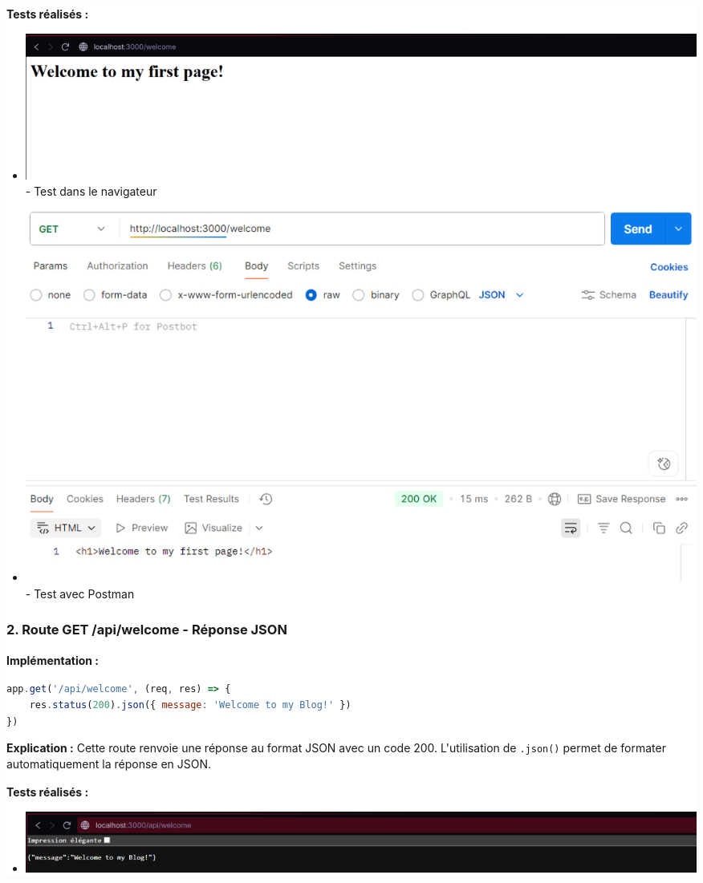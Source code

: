 **Tests réalisés :**
- ![Test navigateur](../captures/cr1/1.png) - Test dans le navigateur
- ![Test Postman](../captures/cr1/2.png) - Test avec Postman

### 2. Route GET /api/welcome - Réponse JSON

**Implémentation :**
```javascript
app.get('/api/welcome', (req, res) => {
    res.status(200).json({ message: 'Welcome to my Blog!' }) 
})
```

**Explication :** Cette route renvoie une réponse au format JSON avec un code 200. L'utilisation de `.json()` permet de formater automatiquement la réponse en JSON.

**Tests réalisés :**
- ![Test JSON 1](../captures/cr1/3.png) 
